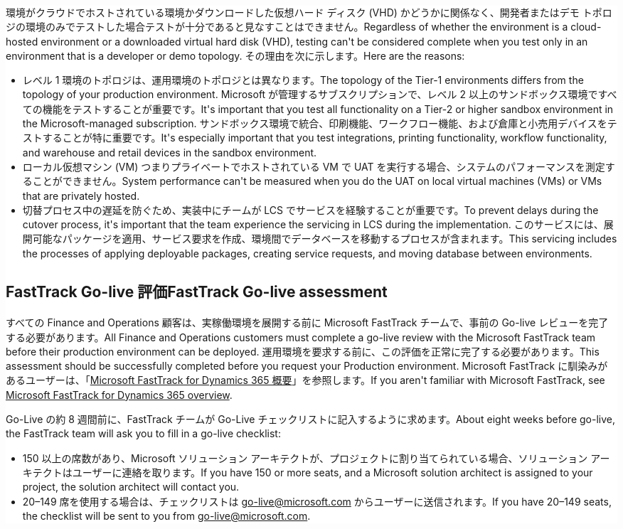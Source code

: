 <span data-ttu-id="e00f5-208">環境がクラウドでホストされている環境かダウンロードした仮想ハード ディスク (VHD) かどうかに関係なく、開発者またはデモ トポロジの環境のみでテストした場合テストが十分であると見なすことはできません。</span><span class="sxs-lookup"><span data-stu-id="e00f5-208">Regardless of whether the environment is a cloud-hosted environment or a downloaded virtual hard disk (VHD), testing can't be considered complete when you test only in an environment that is a developer or demo topology.</span></span> <span data-ttu-id="e00f5-209">その理由を次に示します。</span><span class="sxs-lookup"><span data-stu-id="e00f5-209">Here are the reasons:</span></span>

- <span data-ttu-id="e00f5-210">レベル 1 環境のトポロジは、運用環境のトポロジとは異なります。</span><span class="sxs-lookup"><span data-stu-id="e00f5-210">The topology of the Tier-1 environments differs from the topology of your production environment.</span></span> <span data-ttu-id="e00f5-211">Microsoft が管理するサブスクリプションで、レベル 2 以上のサンドボックス環境ですべての機能をテストすることが重要です。</span><span class="sxs-lookup"><span data-stu-id="e00f5-211">It's important that you test all functionality on a Tier-2 or higher sandbox environment in the Microsoft-managed subscription.</span></span> <span data-ttu-id="e00f5-212">サンドボックス環境で統合、印刷機能、ワークフロー機能、および倉庫と小売用デバイスをテストすることが特に重要です。</span><span class="sxs-lookup"><span data-stu-id="e00f5-212">It's especially important that you test integrations, printing functionality, workflow functionality, and warehouse and retail devices in the sandbox environment.</span></span>
- <span data-ttu-id="e00f5-213">ローカル仮想マシン (VM) つまりプライベートでホストされている VM で UAT を実行する場合、システムのパフォーマンスを測定することができません。</span><span class="sxs-lookup"><span data-stu-id="e00f5-213">System performance can't be measured when you do the UAT on local virtual machines (VMs) or VMs that are privately hosted.</span></span>
- <span data-ttu-id="e00f5-214">切替プロセス中の遅延を防ぐため、実装中にチームが LCS でサービスを経験することが重要です。</span><span class="sxs-lookup"><span data-stu-id="e00f5-214">To prevent delays during the cutover process, it's important that the team experience the servicing in LCS during the implementation.</span></span> <span data-ttu-id="e00f5-215">このサービスには、展開可能なパッケージを適用、サービス要求を作成、環境間でデータベースを移動するプロセスが含まれます。</span><span class="sxs-lookup"><span data-stu-id="e00f5-215">This servicing includes the processes of applying deployable packages, creating service requests, and moving database between environments.</span></span>

## <a name="fasttrack-go-live-assessment"></a><span data-ttu-id="e00f5-216">FastTrack Go-live 評価</span><span class="sxs-lookup"><span data-stu-id="e00f5-216">FastTrack Go-live assessment</span></span>

<span data-ttu-id="e00f5-217">すべての Finance and Operations 顧客は、実稼働環境を展開する前に Microsoft FastTrack チームで、事前の Go-live レビューを完了する必要があります。</span><span class="sxs-lookup"><span data-stu-id="e00f5-217">All Finance and Operations customers must complete a go-live review with the Microsoft FastTrack team before their production environment can be deployed.</span></span> <span data-ttu-id="e00f5-218">運用環境を要求する前に、この評価を正常に完了する必要があります。</span><span class="sxs-lookup"><span data-stu-id="e00f5-218">This assessment should be successfully completed before you request your Production environment.</span></span> <span data-ttu-id="e00f5-219">Microsoft FastTrack に馴染みがあるユーザーは、「[Microsoft FastTrack for Dynamics 365 概要](../get-started/fasttrack-dynamics-365-overview.md)」を参照します。</span><span class="sxs-lookup"><span data-stu-id="e00f5-219">If you aren't familiar with Microsoft FastTrack, see [Microsoft FastTrack for Dynamics 365 overview](../get-started/fasttrack-dynamics-365-overview.md).</span></span>

<span data-ttu-id="e00f5-220">Go-Live の約 8 週間前に、FastTrack チームが Go-Live チェックリストに記入するように求めます。</span><span class="sxs-lookup"><span data-stu-id="e00f5-220">About eight weeks before go-live, the FastTrack team will ask you to fill in a go-live checklist:</span></span>

- <span data-ttu-id="e00f5-221">150 以上の席数があり、Microsoft ソリューション アーキテクトが、プロジェクトに割り当てられている場合、ソリューション アーキテクトはユーザーに連絡を取ります。</span><span class="sxs-lookup"><span data-stu-id="e00f5-221">If you have 150 or more seats, and a Microsoft solution architect is assigned to your project, the solution architect will contact you.</span></span>
- <span data-ttu-id="e00f5-222">20–149 席を使用する場合は、チェックリストは <go-live@microsoft.com> からユーザーに送信されます。</span><span class="sxs-lookup"><span data-stu-id="e00f5-222">If you have 20–149 seats, the checklist will be sent to you from <go-live@microsoft.com>.</span></span>
